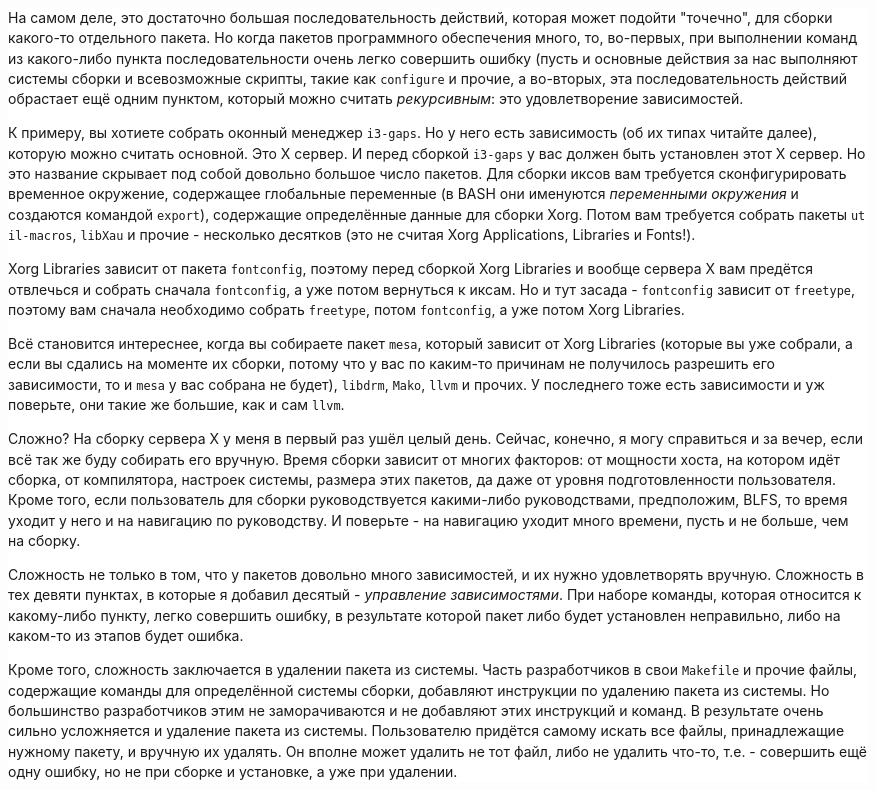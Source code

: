 На самом деле, это достаточно большая последовательность действий, которая может
подойти "точечно", для сборки какого-то отдельного пакета. Но когда пакетов
программного обеспечения много, то, во-первых, при выполнении команд из
какого-либо пункта последовательности очень легко совершить ошибку (пусть и
основные действия за нас выполняют системы сборки и всевозможные скрипты, такие
как `configure` и прочие, а во-вторых, эта последовательность действий обрастает
ещё одним пунктом, который можно считать *рекурсивным*: это удовлетворение
зависимостей.

К примеру, вы хотиете собрать оконный менеджер `i3-gaps`. Но у него есть
зависимость (об их типах читайте далее), которую можно считать основной. Это X
сервер. И перед сборкой `i3-gaps` у вас должен быть установлен этот X сервер. Но
это название скрывает под собой довольно большое число пакетов. Для сборки иксов
вам требуется сконфигурировать временное окружение, содержащее глобальные
переменные (в BASH они именуются *переменными окружения* и создаются командой
`export`), содержащие определённые данные для сборки Xorg. Потом вам требуется
собрать пакеты `util-macros`, `libXau` и прочие - несколько десятков (это не
считая Xorg Applications, Libraries и Fonts!).

Xorg Libraries зависит от пакета `fontconfig`, поэтому перед сборкой Xorg
Libraries и вообще сервера X вам предётся отвлечься и собрать сначала
`fontconfig`, а уже потом вернуться к иксам. Но и тут засада - `fontconfig`
зависит от `freetype`, поэтому вам сначала необходимо собрать `freetype`, потом
`fontconfig`, а уже потом Xorg Libraries.

Всё становится интереснее, когда вы собираете пакет `mesa`, который зависит от
Xorg Libraries (которые вы уже собрали, а если вы сдались на моменте их сборки,
потому что у вас по каким-то причинам не получилось разрешить его зависимости,
то и `mesa` у вас собрана не будет), `libdrm`, `Mako`, `llvm` и прочих. У
последнего тоже есть зависимости и уж поверьте, они такие же большие, как и сам
`llvm`.

Сложно? На сборку сервера X у меня в первый раз ушёл целый день. Сейчас,
конечно, я могу справиться и за вечер, если всё так же буду собирать его
вручную. Время сборки зависит от многих факторов: от мощности хоста, на котором
идёт сборка, от компилятора, настроек системы, размера этих пакетов,
да даже от уровня подготовленности пользователя. Кроме того, если пользователь
для сборки руководствуется какими-либо руководствами, предположим, BLFS, то
время уходит у него и на навигацию по руководству. И поверьте - на навигацию
уходит много времени, пусть и не больше, чем на сборку.

Сложность не только в том, что у пакетов довольно много зависимостей, и их нужно
удовлетворять вручную. Сложность в тех девяти пунктах, в которые я добавил
десятый - *управление зависимостями*. При наборе команды, которая относится к
какому-либо пункту, легко совершить ошибку, в результате которой пакет либо
будет установлен неправильно, либо на каком-то из этапов будет ошибка.

Кроме того, сложность заключается в удалении пакета из системы. Часть
разработчиков в свои `Makefile` и прочие файлы, содержащие команды для
определённой системы сборки, добавляют инструкции по удалению пакета из системы.
Но большинство разработчиков этим не заморачиваются и не добавляют этих
инструкций и команд. В результате очень сильно усложняется и удаление пакета из
системы. Пользователю придётся самому искать все файлы, принадлежащие нужному
пакету, и вручную их удалять. Он вполне может удалить не тот файл, либо не
удалить что-то, т.е. - совершить ещё одну ошибку, но не при сборке и установке,
а уже при удалении.
